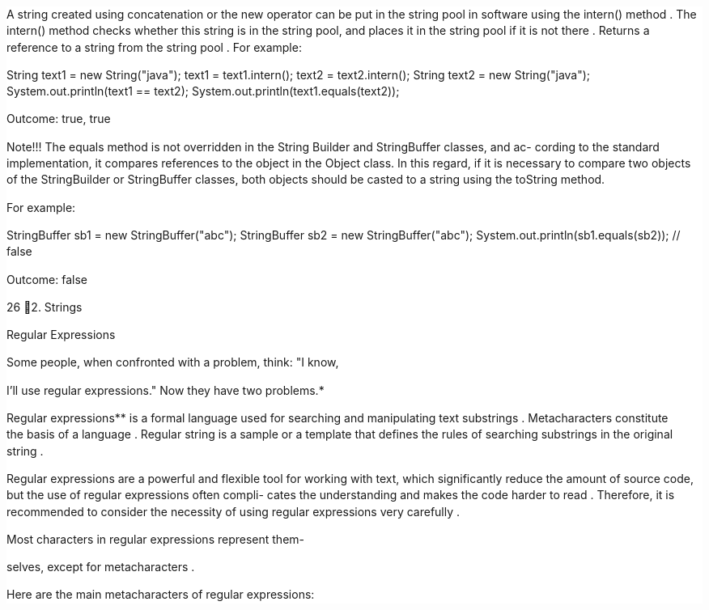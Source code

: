 A string created using concatenation or the new operator
can be put in the string pool in software using the intern()
method . The intern() method checks whether this string is
in the string pool, and places it in the string pool if it is not
there . Returns a reference to a string from the string pool .
For example:

String text1 = new String("java");
text1 = text1.intern();
text2 = text2.intern();
String text2 = new String("java");
System.out.println(text1 == text2);
System.out.println(text1.equals(text2));

Outcome: true, true

Note!!! The equals method is not overridden in
the String Builder and StringBuffer classes, and ac-
cording to the standard implementation, it compares
references to the object in the Object class. In this
regard, if it is necessary to compare two objects of
the StringBuilder or StringBuffer classes, both objects
should be casted to a string using the toString method.

For example:

StringBuffer sb1 = new StringBuffer("abc");
StringBuffer sb2 = new StringBuffer("abc");
System.out.println(sb1.equals(sb2)); // false

Outcome: false

26 2. Strings

Regular Expressions

Some people, when confronted with a problem, think:  "I know,

I’ll use regular expressions."  Now they have two problems.*

Regular expressions** is a formal language used for
searching and manipulating text substrings . Metacharacters
constitute the basis of a language . Regular string is a sample
or a template that defines the rules of searching substrings
in the original string .

Regular expressions are a powerful and flexible tool for
working with text, which significantly reduce the amount of
source code, but the use of regular expressions often compli-
cates the understanding and makes the code harder to read .
Therefore, it is recommended to consider the necessity of
using regular expressions very carefully .

Most characters in regular expressions represent them-

selves, except for metacharacters .

Here are the main metacharacters of regular expressions:
